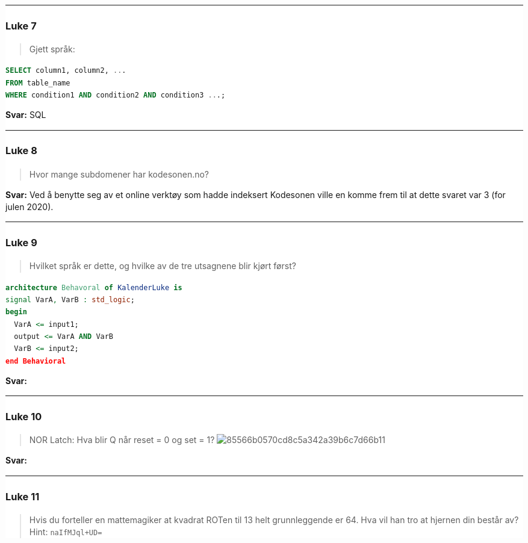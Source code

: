  - - - -

### Luke 7 ###

> Gjett språk:
```sql
SELECT column1, column2, ...
FROM table_name
WHERE condition1 AND condition2 AND condition3 ...;
```

**Svar:**
SQL

 - - - -

### Luke 8 ###

> Hvor mange subdomener har kodesonen.no?

**Svar:**
Ved å benytte seg av et online verktøy som hadde indeksert Kodesonen ville en komme frem til at dette svaret var 3 (for julen 2020).

 - - - -

### Luke 9 ###

> Hvilket språk er dette, og hvilke av de tre utsagnene blir kjørt først?

```VHDL
architecture Behavoral of KalenderLuke is
signal VarA, VarB : std_logic;
begin
  VarA <= input1;
  output <= VarA AND VarB
  VarB <= input2;
end Behavioral
```

**Svar:**

 - - - -

### Luke 10 ###

> NOR Latch: Hva blir Q når reset = 0 og set = 1?
![85566b0570cd8c5a342a39b6c7d66b11](https://user-images.githubusercontent.com/15195014/136664231-12f6d5a4-60e8-4a8b-bb10-1d279fc2d8a2.png)

**Svar:**

 - - - -

### Luke 11 ###

> Hvis du forteller en mattemagiker at kvadrat ROTen til 13 helt grunnleggende er 64. Hva vil han tro at hjernen din består av?
> Hint: `naIfMJql+UD=`

